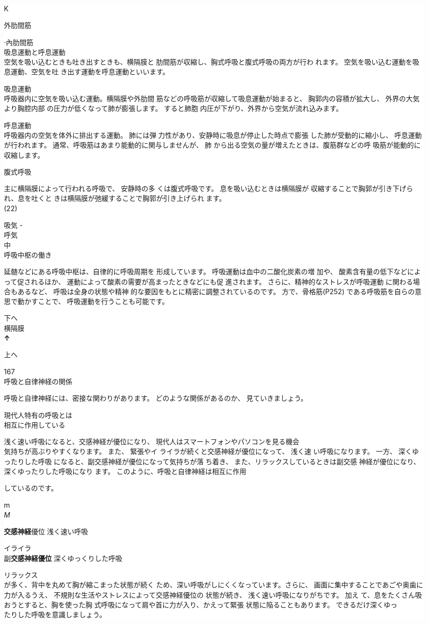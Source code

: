 K 

外肋間筋 

·內肋間筋   
吸息運動と呼息運動   
空気を吸い込むときも吐き出すときも、横隔膜と 肋間筋が収縮し、胸式呼吸と腹式呼吸の両方が行わ れます。 空気を吸い込む運動を吸息運動、空気を吐 き出す運動を呼息運動といいます。 

吸息運動   
呼吸器内に空気を吸い込む運動。横隔膜や外肋間 筋などの呼吸筋が収縮して吸息運動が始まると、 胸郭内の容積が拡大し、 外界の大気より胸腔内部 の圧力が低くなって肺が膨張します。 すると肺胞 内圧が下がり、外界から空気が流れ込みます。 

呼息運動   
呼吸器内の空気を体外に排出する運動。 肺には弾 力性があり、安静時に吸息が停止した時点で膨張 した肺が受動的に縮小し、 呼息運動が行われます。 通常、呼吸筋はあまり能動的に関与しませんが、 肺 から出る空気の量が増えたときは、腹筋群などの呼 吸筋が能動的に収縮します。 

腹式呼吸 

主に横隔膜によって行われる呼吸で、 安静時の多 くは腹式呼吸です。 息を吸い込むときは横隔膜が 収縮することで胸郭が引き下げられ、息を吐くと きは横隔膜が弛緩することで胸郭が引き上げられ ます。   
(22) 

吸気 \-   
呼気   
中   
呼吸中枢の働き 

延髄などにある呼吸中枢は、自律的に呼吸周期を 形成しています。 呼吸運動は血中の二酸化炭素の増 加や、 酸素含有量の低下などによって促されるほか、 運動によって酸素の需要が高まったときなどにも促 進されます。 さらに、精神的なストレスが呼吸運動 に関わる場合もあるなど、 呼吸は全身の状態や精神 的な要因をもとに精密に調整されているのです。 方で、骨格筋(P252) である呼吸筋を自らの意 思で動かすことで、 呼吸運動を行うことも可能です。 

下へ   
横隔膜   
**↑** 

上へ 

167   
呼吸と自律神経の関係 

呼吸と自律神経には、密接な関わりがあります。 どのような関係があるのか、 見ていきましょう。 

現代人特有の呼吸とは   
相互に作用している 

浅く速い呼吸になると、交感神経が優位になり、 現代人はスマートフォンやパソコンを見る機会   
気持ちが高ぶりやすくなります。 また、 緊張やイ ライラが続くと交感神経が優位になって、 浅く速 い呼吸になります。 一方、 深くゆったりした呼吸 になると、副交感神経が優位になって気持ちが落 ち着き、 また、リラックスしているときは副交感 神経が優位になり、 深くゆったりした呼吸になり ます。 このように、呼吸と自律神経は相互に作用 

しているのです。 

m   
*M* 

**交感神経**優位 浅く速い呼吸 

イライラ   
副**交感神経優位** 深くゆっくりした呼吸 

リラックス   
が多く、背中を丸めて胸が縮こまった状態が続く ため、深い呼吸がしにくくなっています。さらに、 画面に集中することであごや奥歯に力が入るうえ、 不規則な生活やストレスによって交感神経優位の 状態が続き、 浅く速い呼吸になりがちです。 加え て、息をたくさん吸おうとすると、胸を使った胸 式呼吸になって肩や首に力が入り、かえって緊張 状態に陥ることもあります。 できるだけ深くゆっ   
たりした呼吸を意識しましょう。 
